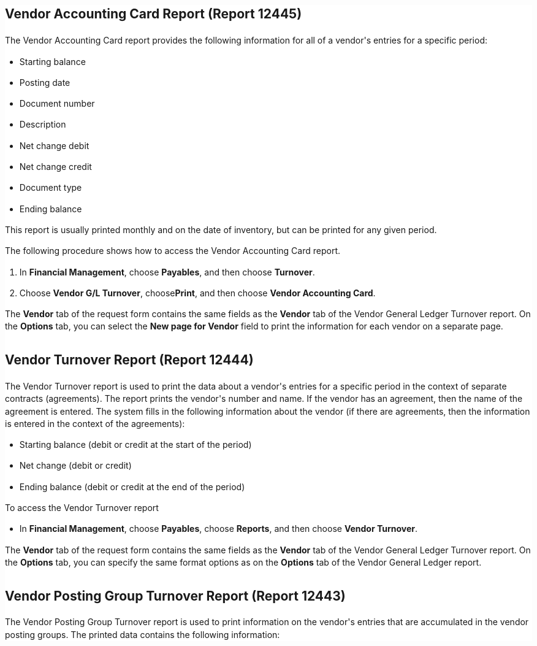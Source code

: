 ## Vendor Accounting Card Report \(Report 12445\)  
 The Vendor Accounting Card report provides the following information for all of a vendor's entries for a specific period:  
  
-   Starting balance  
  
-   Posting date  
  
-   Document number  
  
-   Description  
  
-   Net change debit  
  
-   Net change credit  
  
-   Document type  
  
-   Ending balance  
  
 This report is usually printed monthly and on the date of inventory, but can be printed for any given period.  
  
 The following procedure shows how to access the Vendor Accounting Card report.  
  
1.  In **Financial Management**, choose **Payables**, and then choose **Turnover**.  
  
2.  Choose **Vendor G\/L Turnover**, choose**Print**, and then choose **Vendor Accounting Card**.  
  
 The **Vendor** tab of the request form contains the same fields as the **Vendor** tab of the Vendor General Ledger Turnover report. On the **Options** tab, you can select the **New page for Vendor** field to print the information for each vendor on a separate page.  
  
## Vendor Turnover Report \(Report 12444\)  
 The Vendor Turnover report is used to print the data about a vendor's entries for a specific period in the context of separate contracts \(agreements\). The report prints the vendor's number and name. If the vendor has an agreement, then the name of the agreement is entered. The system fills in the following information about the vendor \(if there are agreements, then the information is entered in the context of the agreements\):  
  
-   Starting balance \(debit or credit at the start of the period\)  
  
-   Net change \(debit or credit\)  
  
-   Ending balance \(debit or credit at the end of the period\)  
  
 To access the Vendor Turnover report  
  
-   In **Financial Management**, choose **Payables**, choose **Reports**, and then choose **Vendor Turnover**.  
  
 The **Vendor** tab of the request form contains the same fields as the **Vendor** tab of the Vendor General Ledger Turnover report. On the **Options** tab, you can specify the same format options as on the **Options** tab of the Vendor General Ledger report.  
  
## Vendor Posting Group Turnover Report \(Report 12443\)  
 The Vendor Posting Group Turnover report is used to print information on the vendor's entries that are accumulated in the vendor posting groups. The printed data contains the following information:  
  
